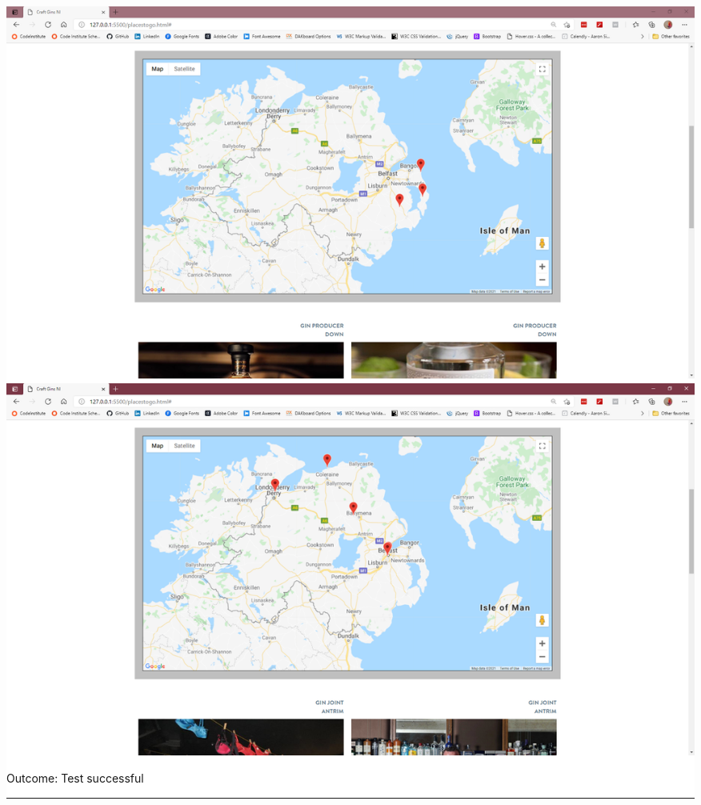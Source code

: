 ![User story 3 evidence screenshot 2](tests/UserStory3EvidenceScreenshot2.PNG)
![User story 3 evidence screenshot 3](tests/UserStory3EvidenceScreenshot3.PNG)

Outcome: Test successful

---